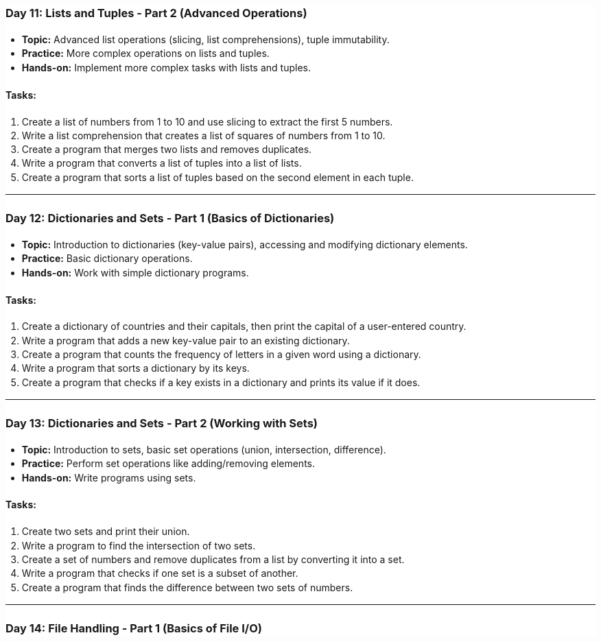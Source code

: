 
### Day 11: Lists and Tuples - Part 2 (Advanced Operations)

- **Topic:** Advanced list operations (slicing, list comprehensions), tuple immutability.
- **Practice:** More complex operations on lists and tuples.
- **Hands-on:** Implement more complex tasks with lists and tuples.

#### Tasks:

1. Create a list of numbers from 1 to 10 and use slicing to extract the first 5 numbers.
2. Write a list comprehension that creates a list of squares of numbers from 1 to 10.
3. Create a program that merges two lists and removes duplicates.
4. Write a program that converts a list of tuples into a list of lists.
5. Create a program that sorts a list of tuples based on the second element in each tuple.

---

### Day 12: Dictionaries and Sets - Part 1 (Basics of Dictionaries)

- **Topic:** Introduction to dictionaries (key-value pairs), accessing and modifying dictionary elements.
- **Practice:** Basic dictionary operations.
- **Hands-on:** Work with simple dictionary programs.

#### Tasks:

1. Create a dictionary of countries and their capitals, then print the capital of a user-entered country.
2. Write a program that adds a new key-value pair to an existing dictionary.
3. Create a program that counts the frequency of letters in a given word using a dictionary.
4. Write a program that sorts a dictionary by its keys.
5. Create a program that checks if a key exists in a dictionary and prints its value if it does.

---

### Day 13: Dictionaries and Sets - Part 2 (Working with Sets)

- **Topic:** Introduction to sets, basic set operations (union, intersection, difference).
- **Practice:** Perform set operations like adding/removing elements.
- **Hands-on:** Write programs using sets.

#### Tasks:

1. Create two sets and print their union.
2. Write a program to find the intersection of two sets.
3. Create a set of numbers and remove duplicates from a list by converting it into a set.
4. Write a program that checks if one set is a subset of another.
5. Create a program that finds the difference between two sets of numbers.

---

### Day 14: File Handling - Part 1 (Basics of File I/O)
